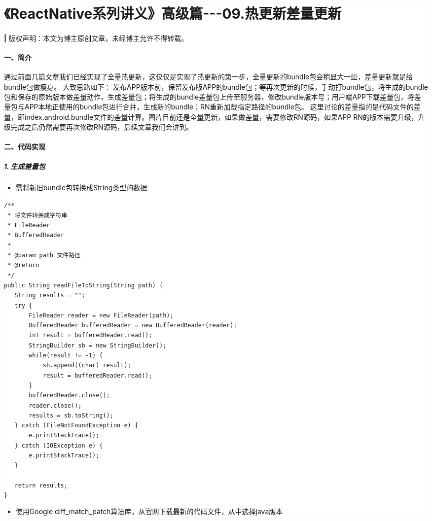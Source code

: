 # 《ReactNative系列讲义》高级篇---09.热更新差量更新

**|** 版权声明：本文为博主原创文章，未经博主允许不得转载。

#### 一、简介
通过前面几篇文章我们已经实现了全量热更新，这仅仅是实现了热更新的第一步，全量更新的bundle包会稍显大一些，差量更新就是给bundle包做瘦身。
大致思路如下：
发布APP版本前，保留发布版APP的bundle包；等再次更新的时候，手动打bundle包，将生成的bundle包和保存的原始版本做差量动作，生成差量包；将生成的bundle差量包上传至服务器，修改bundle版本号；用户端APP下载差量包，将差量包与APP本地正使用的bundle包进行合并，生成新的bundle；RN重新加载指定路径的bundle包。
这里讨论的差量指的是代码文件的差量，即index.android.bundle文件的差量计算。图片目前还是全量更新，如果做差量，需要修改RN源码，如果APP RN的版本需要升级，升级完成之后仍然需要再次修改RN源码，后续文章我们会讲到。


#### 二、代码实现
##### 1. 生成差量包

* 需将新旧bundle包转换成String类型的数据

```
/**
 * 将文件转换成字符串
 * FileReader
 * BufferedReader
 *
 * @param path 文件路径
 * @return
 */
public String readFileToString(String path) {
   String results = "";
   try {
       FileReader reader = new FileReader(path);
       BufferedReader bufferedReader = new BufferedReader(reader);
       int result = bufferedReader.read();
       StringBuilder sb = new StringBuilder();
       while(result != -1) {
           sb.append((char) result);
           result = bufferedReader.read();
       }
       bufferedReader.close();
       reader.close();
       results = sb.toString();
   } catch (FileNotFoundException e) {
       e.printStackTrace();
   } catch (IOException e) {
       e.printStackTrace();
   }

   return results;
}
```

* 使用Google diff_match_patch算法库，从官网下载最新的代码文件，从中选择java版本
